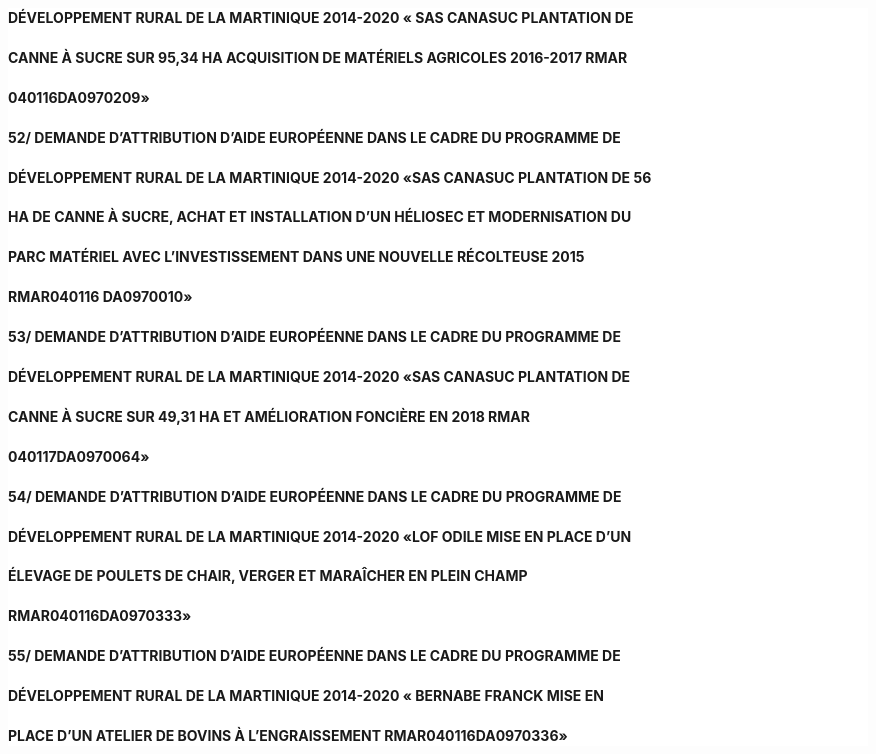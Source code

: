 #### DÉVELOPPEMENT RURAL DE LA MARTINIQUE 2014-2020 « SAS CANASUC PLANTATION DE 

#### CANNE À SUCRE SUR 95,34 HA ACQUISITION DE MATÉRIELS AGRICOLES 2016-2017 RMAR 

#### 040116DA0970209» 

#### 52/ DEMANDE D’ATTRIBUTION D’AIDE EUROPÉENNE DANS LE CADRE DU PROGRAMME DE 

#### DÉVELOPPEMENT RURAL DE LA MARTINIQUE 2014-2020 «SAS CANASUC PLANTATION DE 56 

#### HA DE CANNE À SUCRE, ACHAT ET INSTALLATION D’UN HÉLIOSEC ET MODERNISATION DU 

#### PARC MATÉRIEL AVEC L’INVESTISSEMENT DANS UNE NOUVELLE RÉCOLTEUSE 2015 

#### RMAR040116 DA0970010» 

#### 53/ DEMANDE D’ATTRIBUTION D’AIDE EUROPÉENNE DANS LE CADRE DU PROGRAMME DE 

#### DÉVELOPPEMENT RURAL DE LA MARTINIQUE 2014-2020 «SAS CANASUC PLANTATION DE 

#### CANNE À SUCRE SUR 49,31 HA ET AMÉLIORATION FONCIÈRE EN 2018 RMAR 

#### 040117DA0970064» 

#### 54/ DEMANDE D’ATTRIBUTION D’AIDE EUROPÉENNE DANS LE CADRE DU PROGRAMME DE 

#### DÉVELOPPEMENT RURAL DE LA MARTINIQUE 2014-2020 «LOF ODILE MISE EN PLACE D’UN 

#### ÉLEVAGE DE POULETS DE CHAIR, VERGER ET MARAÎCHER EN PLEIN CHAMP 

#### RMAR040116DA0970333» 

#### 55/ DEMANDE D’ATTRIBUTION D’AIDE EUROPÉENNE DANS LE CADRE DU PROGRAMME DE 

#### DÉVELOPPEMENT RURAL DE LA MARTINIQUE 2014-2020 « BERNABE FRANCK MISE EN 

#### PLACE D’UN ATELIER DE BOVINS À L’ENGRAISSEMENT RMAR040116DA0970336» 
